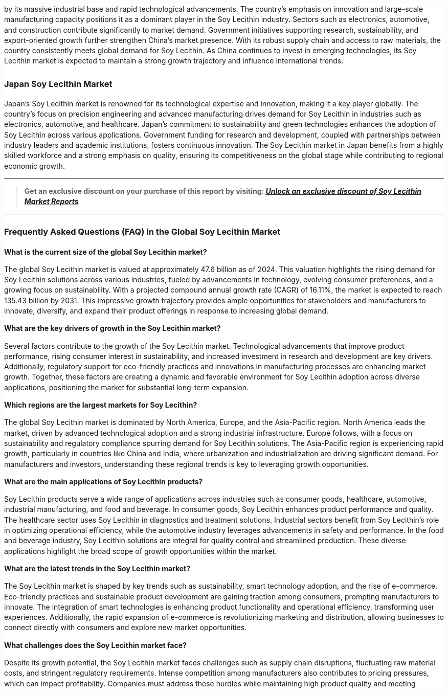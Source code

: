 by its massive industrial base and rapid technological advancements. The country&rsquo;s emphasis on innovation and large-scale manufacturing capacity positions it as a dominant player in the Soy Lecithin industry. Sectors such as electronics, automotive, and construction contribute significantly to market demand. Government initiatives supporting research, sustainability, and export-oriented growth further strengthen China&rsquo;s market presence. With its robust supply chain and access to raw materials, the country consistently meets global demand for Soy Lecithin. As China continues to invest in emerging technologies, its Soy Lecithin market is expected to maintain a strong growth trajectory and influence international trends.</p><h3>Japan Soy Lecithin Market</h3><p>Japan&rsquo;s Soy Lecithin market is renowned for its technological expertise and innovation, making it a key player globally. The country&rsquo;s focus on precision engineering and advanced manufacturing drives demand for Soy Lecithin in industries such as electronics, automotive, and healthcare. Japan&rsquo;s commitment to sustainability and green technologies enhances the adoption of Soy Lecithin across various applications. Government funding for research and development, coupled with partnerships between industry leaders and academic institutions, fosters continuous innovation. The Soy Lecithin market in Japan benefits from a highly skilled workforce and a strong emphasis on quality, ensuring its competitiveness on the global stage while contributing to regional economic growth.</p><hr /><blockquote><p><strong>Get an exclusive discount on your purchase of this report by visiting: <em><a href="://marketresearchpulse.com/ask-for-discount/1949?utm_source=Github&amp;utm_medium=027">Unlock an exclusive discount of Soy Lecithin Market Reports</a></em>&nbsp;</strong></p></blockquote><hr /><h3>Frequently Asked Questions (FAQ) in the Global Soy Lecithin Market</h3><p><strong>What is the current size of the global Soy Lecithin market?</strong></p><p>The global Soy Lecithin market is valued at approximately 47.6 billion as of 2024. This valuation highlights the rising demand for Soy Lecithin solutions across various industries, fueled by advancements in technology, evolving consumer preferences, and a growing focus on sustainability. With a projected compound annual growth rate (CAGR) of 16.11%, the market is expected to reach 135.43 billion by 2031. This impressive growth trajectory provides ample opportunities for stakeholders and manufacturers to innovate, diversify, and expand their product offerings in response to increasing global demand.</p><p><strong>What are the key drivers of growth in the Soy Lecithin market?</strong></p><p>Several factors contribute to the growth of the Soy Lecithin market. Technological advancements that improve product performance, rising consumer interest in sustainability, and increased investment in research and development are key drivers. Additionally, regulatory support for eco-friendly practices and innovations in manufacturing processes are enhancing market growth. Together, these factors are creating a dynamic and favorable environment for Soy Lecithin adoption across diverse applications, positioning the market for substantial long-term expansion.</p><p><strong>Which regions are the largest markets for Soy Lecithin?</strong></p><p>The global Soy Lecithin market is dominated by North America, Europe, and the Asia-Pacific region. North America leads the market, driven by advanced technological adoption and a strong industrial infrastructure. Europe follows, with a focus on sustainability and regulatory compliance spurring demand for Soy Lecithin solutions. The Asia-Pacific region is experiencing rapid growth, particularly in countries like China and India, where urbanization and industrialization are driving significant demand. For manufacturers and investors, understanding these regional trends is key to leveraging growth opportunities.</p><p><strong>What are the main applications of Soy Lecithin products?</strong></p><p>Soy Lecithin products serve a wide range of applications across industries such as consumer goods, healthcare, automotive, industrial manufacturing, and food and beverage. In consumer goods, Soy Lecithin enhances product performance and quality. The healthcare sector uses Soy Lecithin in diagnostics and treatment solutions. Industrial sectors benefit from Soy Lecithin&rsquo;s role in optimizing operational efficiency, while the automotive industry leverages advancements in safety and performance. In the food and beverage industry, Soy Lecithin solutions are integral for quality control and streamlined production. These diverse applications highlight the broad scope of growth opportunities within the market.</p><p><strong>What are the latest trends in the Soy Lecithin market?</strong></p><p>The Soy Lecithin market is shaped by key trends such as sustainability, smart technology adoption, and the rise of e-commerce. Eco-friendly practices and sustainable product development are gaining traction among consumers, prompting manufacturers to innovate. The integration of smart technologies is enhancing product functionality and operational efficiency, transforming user experiences. Additionally, the rapid expansion of e-commerce is revolutionizing marketing and distribution, allowing businesses to connect directly with consumers and explore new market opportunities.</p><p><strong>What challenges does the Soy Lecithin market face?</strong></p><p>Despite its growth potential, the Soy Lecithin market faces challenges such as supply chain disruptions, fluctuating raw material costs, and stringent regulatory requirements. Intense competition among manufacturers also contributes to pricing pressures, which can impact profitability. Companies must address these hurdles while maintaining high product quality and meeting